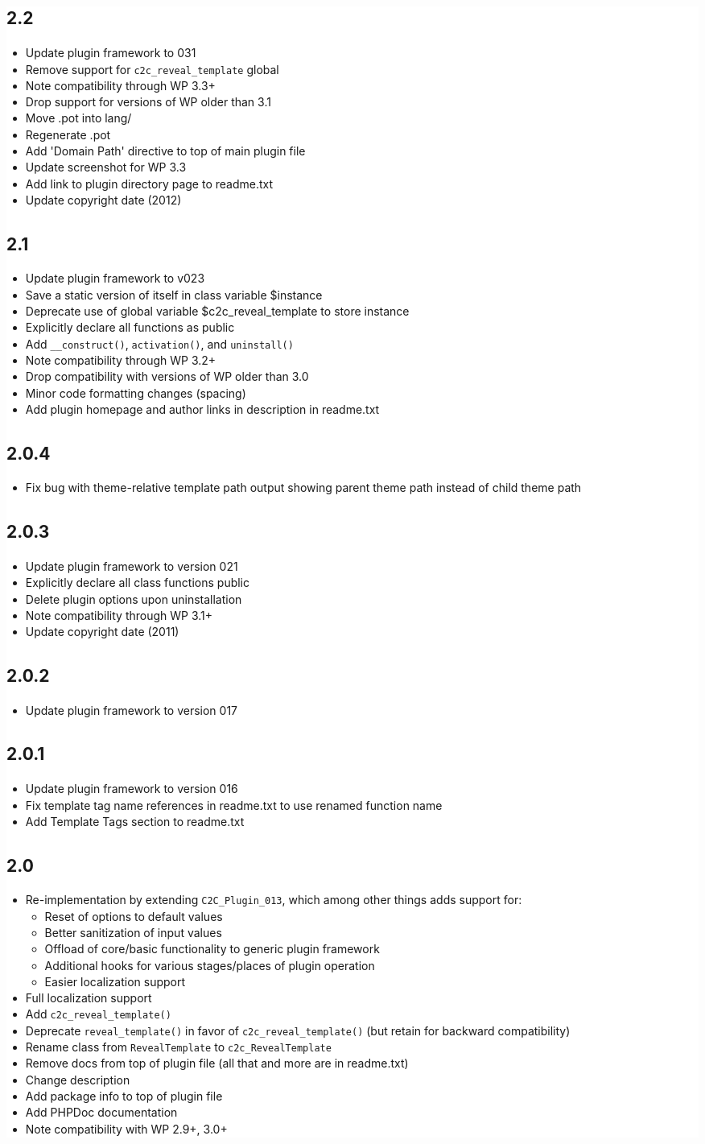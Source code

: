 ## 2.2
* Update plugin framework to 031
* Remove support for `c2c_reveal_template` global
* Note compatibility through WP 3.3+
* Drop support for versions of WP older than 3.1
* Move .pot into lang/
* Regenerate .pot
* Add 'Domain Path' directive to top of main plugin file
* Update screenshot for WP 3.3
* Add link to plugin directory page to readme.txt
* Update copyright date (2012)

## 2.1
* Update plugin framework to v023
* Save a static version of itself in class variable $instance
* Deprecate use of global variable $c2c_reveal_template to store instance
* Explicitly declare all functions as public
* Add `__construct()`, `activation()`, and `uninstall()`
* Note compatibility through WP 3.2+
* Drop compatibility with versions of WP older than 3.0
* Minor code formatting changes (spacing)
* Add plugin homepage and author links in description in readme.txt

## 2.0.4
* Fix bug with theme-relative template path output showing parent theme path instead of child theme path

## 2.0.3
* Update plugin framework to version 021
* Explicitly declare all class functions public
* Delete plugin options upon uninstallation
* Note compatibility through WP 3.1+
* Update copyright date (2011)

## 2.0.2
* Update plugin framework to version 017

## 2.0.1
* Update plugin framework to version 016
* Fix template tag name references in readme.txt to use renamed function name
* Add Template Tags section to readme.txt

## 2.0
* Re-implementation by extending `C2C_Plugin_013`, which among other things adds support for:
    * Reset of options to default values
    * Better sanitization of input values
    * Offload of core/basic functionality to generic plugin framework
    * Additional hooks for various stages/places of plugin operation
    * Easier localization support
* Full localization support
* Add `c2c_reveal_template()`
* Deprecate `reveal_template()` in favor of `c2c_reveal_template()` (but retain for backward compatibility)
* Rename class from `RevealTemplate` to `c2c_RevealTemplate`
* Remove docs from top of plugin file (all that and more are in readme.txt)
* Change description
* Add package info to top of plugin file
* Add PHPDoc documentation
* Note compatibility with WP 2.9+, 3.0+